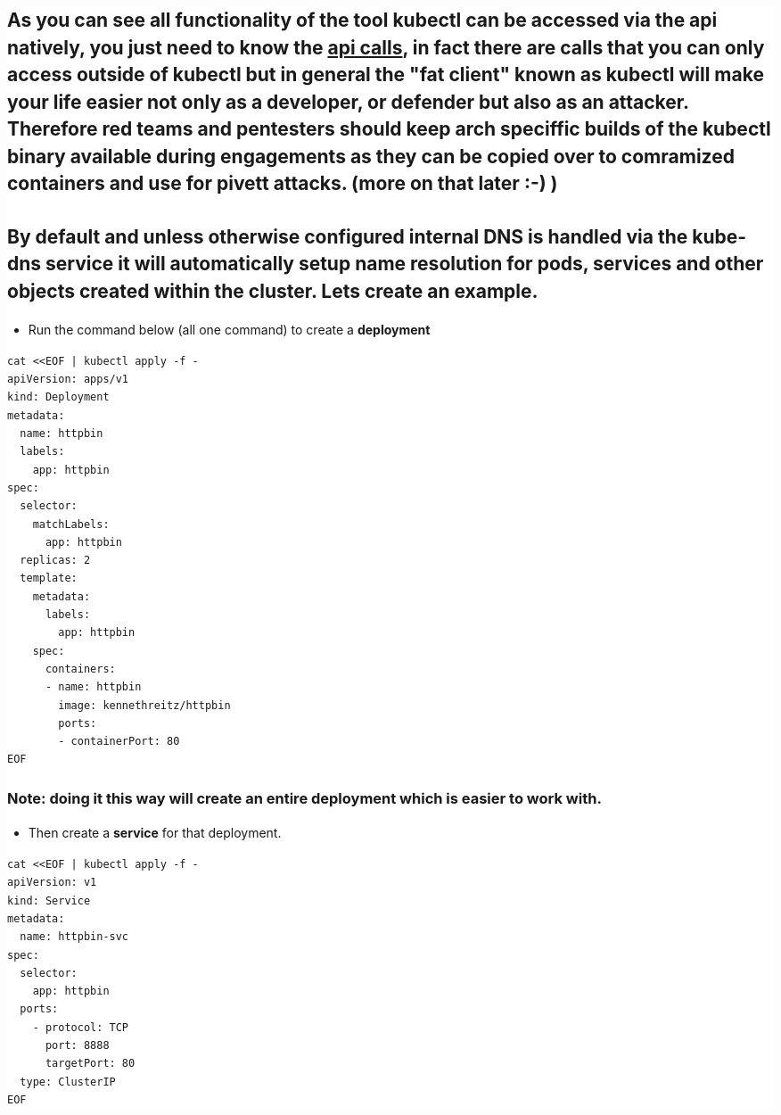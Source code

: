 ## As you can see all functionality of the tool __kubectl__ can be accessed via the api natively, you just need to know the [api calls](https://kubernetes.io/docs/reference/generated/kubernetes-api/v1.10/#-strong-api-overview-strong-), in fact there are calls that you can only access outside of __kubectl__ but in general the "fat client" known as __kubectl__ will make your life easier not only as a developer, or defender but also as an attacker. Therefore red teams and pentesters should keep arch speciffic builds of the __kubectl__ binary available during engagements as they can be copied over to comramized containers and use for pivett attacks. (more on that later :-) )

## By default and unless otherwise configured internal DNS is handled via the __kube-dns__ service it will automatically setup name resolution for pods, services and other objects created within the cluster. Lets create an example.
- Run the command below (all one command) to create a __deployment__
```
cat <<EOF | kubectl apply -f -
apiVersion: apps/v1
kind: Deployment
metadata:
  name: httpbin
  labels:
    app: httpbin
spec:
  selector:
    matchLabels:
      app: httpbin
  replicas: 2
  template:
    metadata:
      labels:
        app: httpbin
    spec:
      containers:
      - name: httpbin
        image: kennethreitz/httpbin
        ports:
        - containerPort: 80
EOF
``` 
### Note: doing it this way will create an entire __deployment__ which is easier to work with.
- Then create a __service__ for that deployment.
```
cat <<EOF | kubectl apply -f -
apiVersion: v1
kind: Service
metadata:
  name: httpbin-svc
spec:
  selector:
    app: httpbin
  ports:
    - protocol: TCP
      port: 8888
      targetPort: 80
  type: ClusterIP
EOF
```